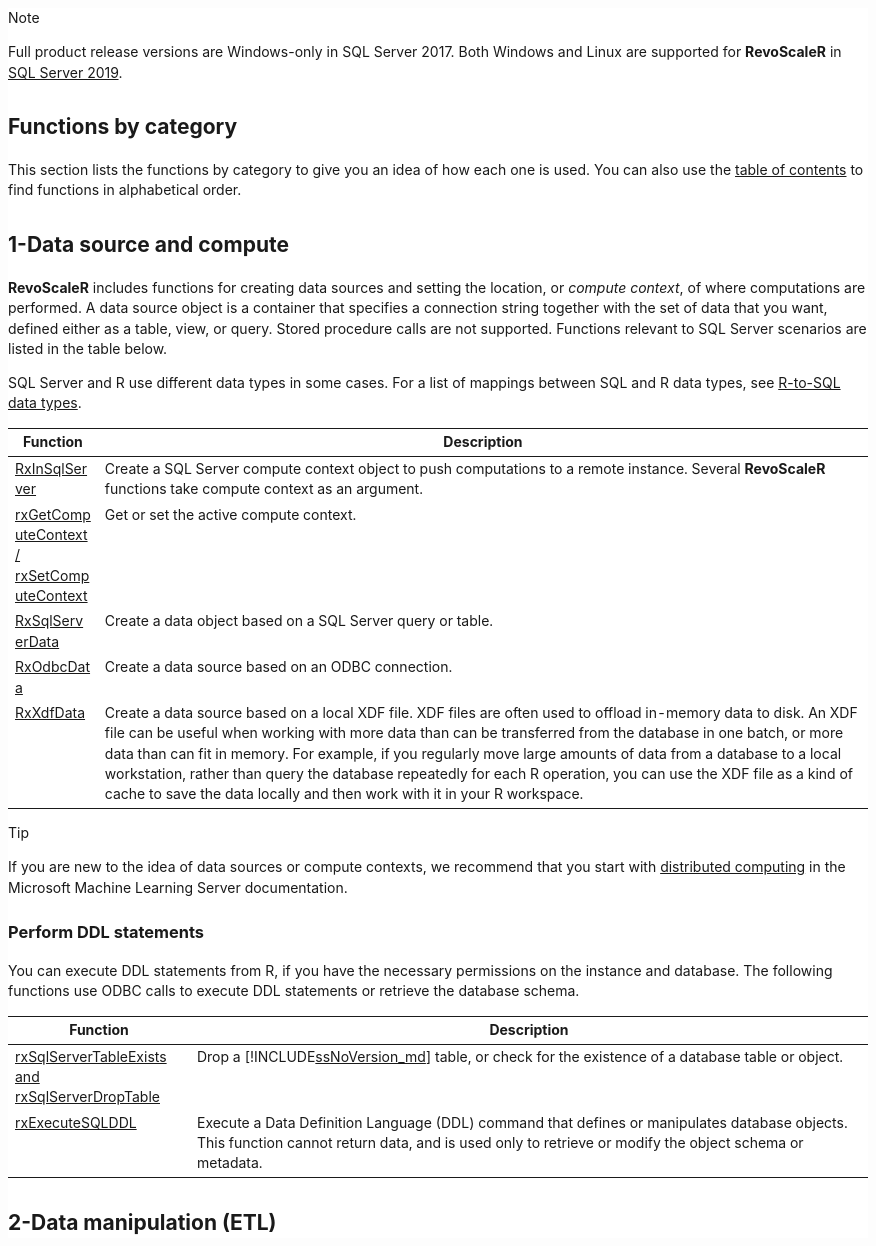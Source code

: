 > [!NOTE]
> Full product release versions are Windows-only in SQL Server 2017. Both Windows and Linux are supported for **RevoScaleR** in [SQL Server 2019](../../linux/sql-server-linux-setup-machine-learning.md).

## Functions by category

This section lists the functions by category to give you an idea of how each one is used. You can also use the [table of contents](https://docs.microsoft.com/machine-learning-server/r-reference/introducing-r-server-r-package-reference)  to find functions in alphabetical order.

## 1-Data source and compute

**RevoScaleR** includes functions for creating data sources and setting the location, or *compute context*, of where computations are performed. A data source object is a container that specifies a connection string together with the set of data that you want, defined either as a table, view, or query. Stored procedure calls are not supported. Functions relevant to SQL Server scenarios are listed in the table below.

SQL Server and R use different data types in some cases. For a list of mappings between SQL and R data types, see [R-to-SQL data types](r-libraries-and-data-types.md).

| Function| Description|
| ------- | ---------- |
| [RxInSqlServer](https://docs.microsoft.com/machine-learning-server/r-reference/revoscaler/rxinsqlserver) |  Create a SQL Server compute context object to push computations to a remote instance. Several **RevoScaleR** functions take compute context as an argument. |
|[rxGetComputeContext / rxSetComputeContext](https://docs.microsoft.com/machine-learning-server/r-reference/revoscaler/rxsetcomputecontext) | Get or set the active compute context. |
| [RxSqlServerData](https://docs.microsoft.com/machine-learning-server/r-reference/revoscaler/rxsqlserverdata) | Create a data object based on a SQL Server query or table. |
| [RxOdbcData](https://docs.microsoft.com/machine-learning-server/r-reference/revoscaler/rxodbcdata) | Create a data source based on an ODBC connection. |
| [RxXdfData](https://docs.microsoft.com/machine-learning-server/r-reference/revoscaler/rxxdfdata) | Create a data source based on a local XDF file. XDF files are often used to offload in-memory data to disk. An XDF file can be useful when working with more data than can be transferred from the database in one batch, or more data than can fit in memory. For example, if you regularly move large amounts of data from a database to a local workstation, rather than query the database repeatedly for each R operation, you can use the XDF file as a kind of cache to save the data locally and then work with it in your R workspace.|

> [!TIP]
> If you are new to the idea of data sources or compute contexts, we recommend that you start with [distributed computing](https://docs.microsoft.com/machine-learning-server/r/how-to-revoscaler-distributed-computing) in the Microsoft Machine Learning Server documentation.

### Perform DDL statements

You can execute DDL statements from R, if you have the necessary permissions on the instance and database. The following functions use ODBC calls to execute DDL statements or retrieve the database schema.

| Function| Description|
| ------- | ---------- |
| [rxSqlServerTableExists and rxSqlServerDropTable](https://docs.microsoft.com/machine-learning-server/r-reference/revoscaler/rxsqlserverdroptable) | Drop a [!INCLUDE[ssNoVersion_md](../../includes/ssnoversion-md.md)] table, or check for the existence of a database table or object. |
| [rxExecuteSQLDDL](https://docs.microsoft.com/machine-learning-server/r-reference/revoscaler/rxexecutesqlddl) | Execute a Data Definition Language (DDL) command that defines or manipulates database objects. This function cannot return data, and is used only to retrieve or modify the object schema or metadata.|

## 2-Data manipulation (ETL)
